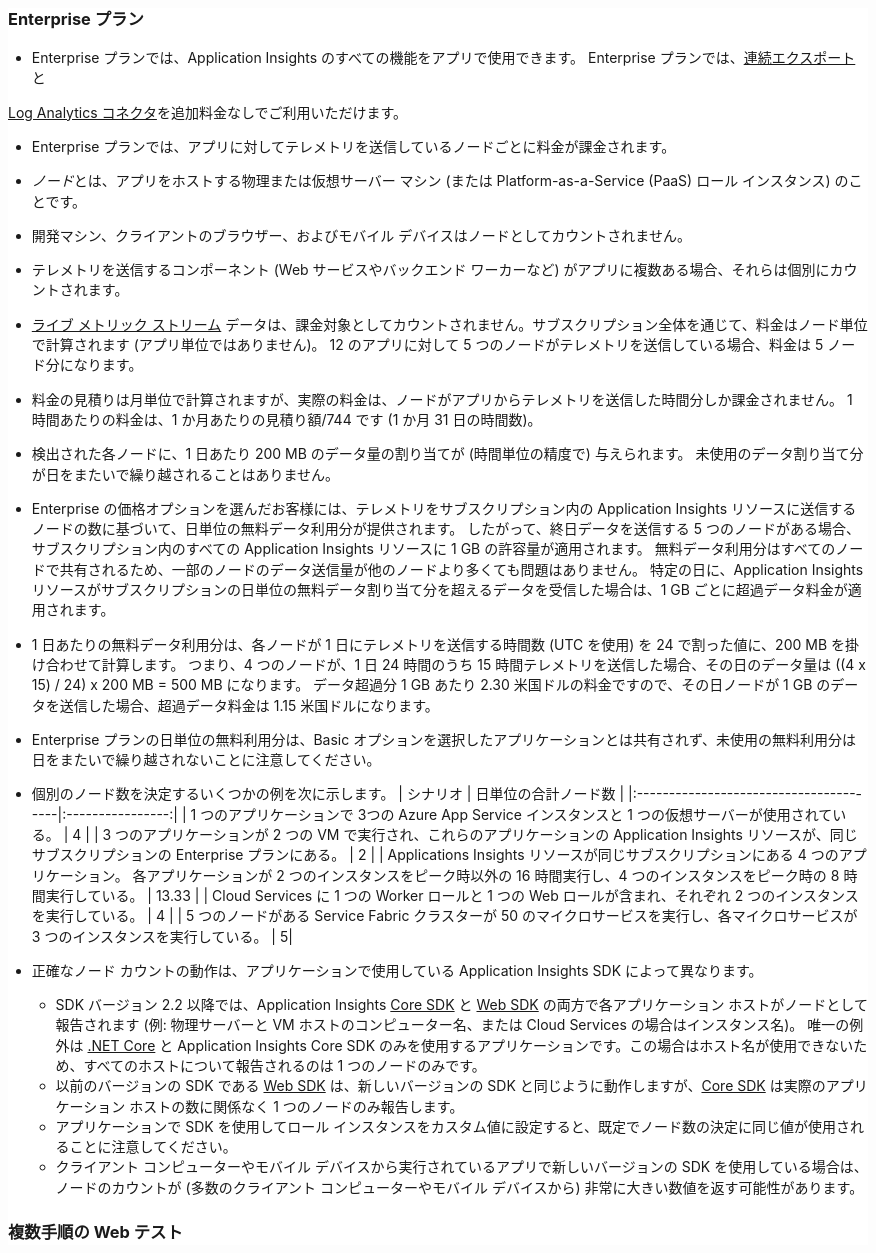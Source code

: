 ### <a name="enterprise-plan"></a>Enterprise プラン

* Enterprise プランでは、Application Insights のすべての機能をアプリで使用できます。 Enterprise プランでは、[連続エクスポート](app-insights-export-telemetry.md)と 

[Log Analytics コネクタ](https://go.microsoft.com/fwlink/?LinkId=833039&amp;clcid=0x409)を追加料金なしでご利用いただけます。
* Enterprise プランでは、アプリに対してテレメトリを送信しているノードごとに料金が課金されます。 
 * *ノード*とは、アプリをホストする物理または仮想サーバー マシン (または Platform-as-a-Service (PaaS) ロール インスタンス) のことです。
 * 開発マシン、クライアントのブラウザー、およびモバイル デバイスはノードとしてカウントされません。
 * テレメトリを送信するコンポーネント (Web サービスやバックエンド ワーカーなど) がアプリに複数ある場合、それらは個別にカウントされます。
 * [ライブ メトリック ストリーム](app-insights-live-stream.md) データは、課金対象としてカウントされません。サブスクリプション全体を通じて、料金はノード単位で計算されます (アプリ単位ではありません)。 12 のアプリに対して 5 つのノードがテレメトリを送信している場合、料金は 5 ノード分になります。
* 料金の見積りは月単位で計算されますが、実際の料金は、ノードがアプリからテレメトリを送信した時間分しか課金されません。 1 時間あたりの料金は、1 か月あたりの見積り額/744 です (1 か月 31 日の時間数)。
* 検出された各ノードに、1 日あたり 200 MB のデータ量の割り当てが (時間単位の精度で) 与えられます。 未使用のデータ割り当て分が日をまたいで繰り越されることはありません。
 * Enterprise の価格オプションを選んだお客様には、テレメトリをサブスクリプション内の Application Insights リソースに送信するノードの数に基づいて、日単位の無料データ利用分が提供されます。 したがって、終日データを送信する 5 つのノードがある場合、サブスクリプション内のすべての Application Insights リソースに 1 GB の許容量が適用されます。 無料データ利用分はすべてのノードで共有されるため、一部のノードのデータ送信量が他のノードより多くても問題はありません。 特定の日に、Application Insights リソースがサブスクリプションの日単位の無料データ割り当て分を超えるデータを受信した場合は、1 GB ごとに超過データ料金が適用されます。 
 * 1 日あたりの無料データ利用分は、各ノードが 1 日にテレメトリを送信する時間数 (UTC を使用) を 24 で割った値に、200 MB を掛け合わせて計算します。 つまり、4 つのノードが、1 日 24 時間のうち 15 時間テレメトリを送信した場合、その日のデータ量は ((4 x 15) / 24) x 200 MB = 500 MB になります。 データ超過分 1 GB あたり 2.30 米国ドルの料金ですので、その日ノードが 1 GB のデータを送信した場合、超過データ料金は 1.15 米国ドルになります。
 * Enterprise プランの日単位の無料利用分は、Basic オプションを選択したアプリケーションとは共有されず、未使用の無料利用分は日をまたいで繰り越されないことに注意してください。 
* 個別のノード数を決定するいくつかの例を次に示します。
| シナリオ                               | 日単位の合計ノード数 |
|:---------------------------------------|:----------------:|
| 1 つのアプリケーションで 3つの Azure App Service インスタンスと 1 つの仮想サーバーが使用されている。 | 4 |
| 3 つのアプリケーションが 2 つの VM で実行され、これらのアプリケーションの Application Insights リソースが、同じサブスクリプションの Enterprise プランにある。 | 2 | 
| Applications Insights リソースが同じサブスクリプションにある 4 つのアプリケーション。 各アプリケーションが 2 つのインスタンスをピーク時以外の 16 時間実行し、4 つのインスタンスをピーク時の 8 時間実行している。 | 13.33 | 
| Cloud Services に 1 つの Worker ロールと 1 つの Web ロールが含まれ、それぞれ 2 つのインスタンスを実行している。 | 4 | 
| 5 つのノードがある Service Fabric クラスターが 50 のマイクロサービスを実行し、各マイクロサービスが 3 つのインスタンスを実行している。 | 5|

* 正確なノード カウントの動作は、アプリケーションで使用している Application Insights SDK によって異なります。 
  * SDK バージョン 2.2 以降では、Application Insights [Core SDK](https://www.nuget.org/packages/Microsoft.ApplicationInsights/) と [Web SDK](https://www.nuget.org/packages/Microsoft.ApplicationInsights.Web/) の両方で各アプリケーション ホストがノードとして報告されます (例: 物理サーバーと VM ホストのコンピューター名、または Cloud Services の場合はインスタンス名)。  唯一の例外は [.NET Core](https://dotnet.github.io/) と Application Insights Core SDK のみを使用するアプリケーションです。この場合はホスト名が使用できないため、すべてのホストについて報告されるのは 1 つのノードのみです。 
  * 以前のバージョンの SDK である [Web SDK](https://www.nuget.org/packages/Microsoft.ApplicationInsights.Web/) は、新しいバージョンの SDK と同じように動作しますが、[Core SDK](https://www.nuget.org/packages/Microsoft.ApplicationInsights/) は実際のアプリケーション ホストの数に関係なく 1 つのノードのみ報告します。 
  * アプリケーションで SDK を使用してロール インスタンスをカスタム値に設定すると、既定でノード数の決定に同じ値が使用されることに注意してください。 
  * クライアント コンピューターやモバイル デバイスから実行されているアプリで新しいバージョンの SDK を使用している場合は、ノードのカウントが (多数のクライアント コンピューターやモバイル デバイスから) 非常に大きい数値を返す可能性があります。 

### <a name="multi-step-web-tests"></a>複数手順の Web テスト
